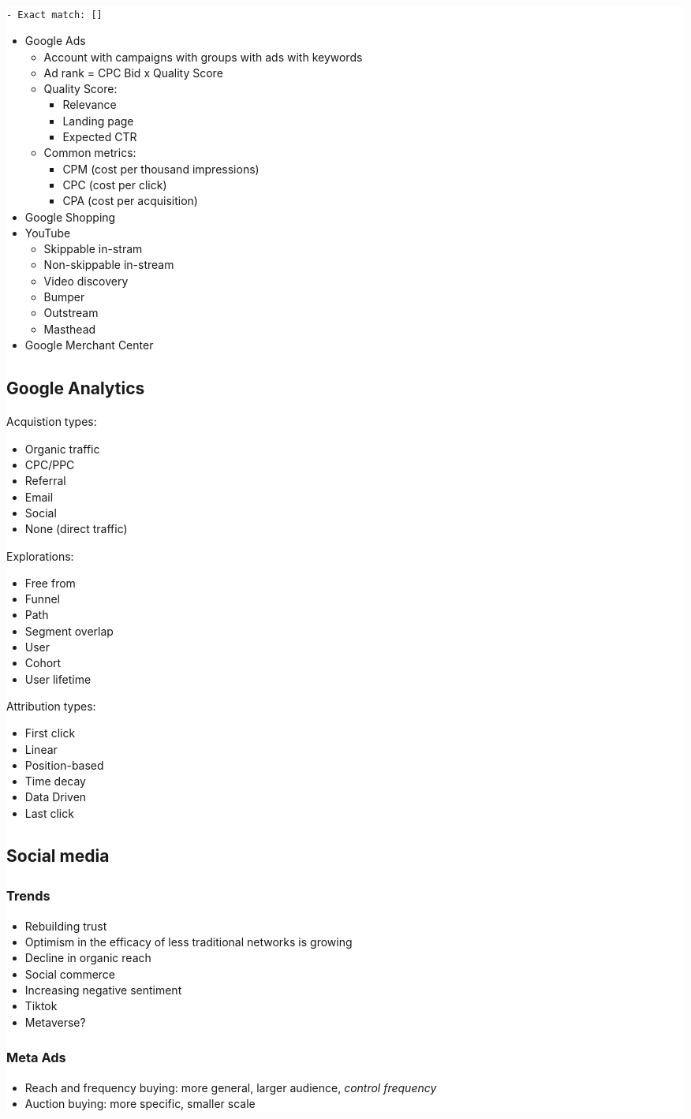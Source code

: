     - Exact match: []
- Google Ads
    - Account with campaigns with groups with ads with keywords
    - Ad rank = CPC Bid x Quality Score
    - Quality Score:
        - Relevance
        - Landing page
        - Expected CTR
    - Common metrics:
        - CPM (cost per thousand impressions)
        - CPC (cost per click)
        - CPA (cost per acquisition)
- Google Shopping
- YouTube
    - Skippable in-stram
    - Non-skippable in-stream
    - Video discovery
    - Bumper
    - Outstream
    - Masthead
- Google Merchant Center

## Google Analytics

Acquistion types:
- Organic traffic
- CPC/PPC
- Referral
- Email
- Social
- None (direct traffic)

Explorations:
- Free from
- Funnel
- Path
- Segment overlap
- User
- Cohort
- User lifetime

Attribution types:
- First click
- Linear
- Position-based
- Time decay
- Data Driven
- Last click

## Social media

### Trends
- Rebuilding trust
- Optimism in the efficacy of less traditional networks is growing
- Decline in organic reach
- Social commerce
- Increasing negative sentiment
- Tiktok
- Metaverse?
### Meta Ads
- Reach and frequency buying: more general, larger audience, *control frequency*
- Auction buying: more specific, smaller scale
